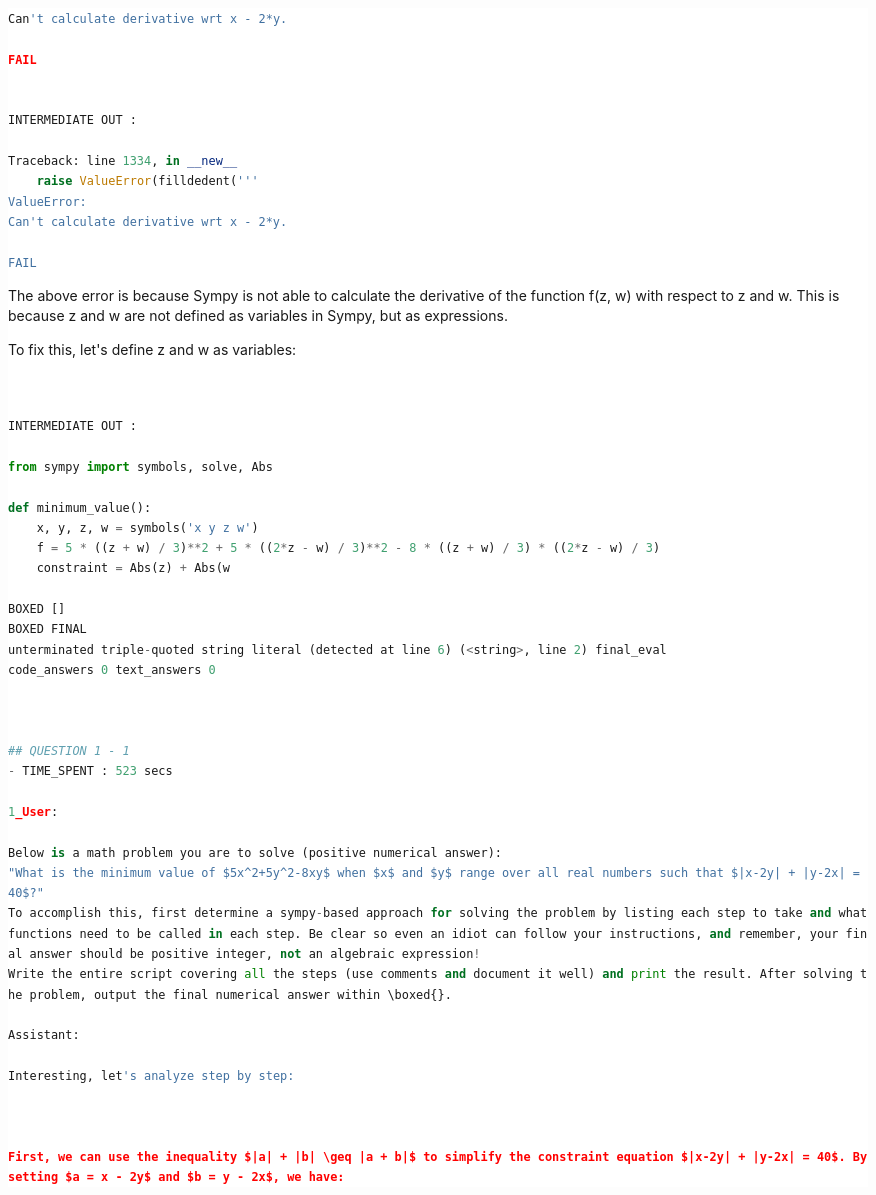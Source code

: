 ```python
Can't calculate derivative wrt x - 2*y.

FAIL


INTERMEDIATE OUT :

Traceback: line 1334, in __new__
    raise ValueError(filldedent('''
ValueError: 
Can't calculate derivative wrt x - 2*y.

FAIL

```


The above error is because Sympy is not able to calculate the derivative of the function f(z, w) with respect to z and w. This is because z and w are not defined as variables in Sympy, but as expressions. 

To fix this, let's define z and w as variables:

```python


INTERMEDIATE OUT :

from sympy import symbols, solve, Abs

def minimum_value():
    x, y, z, w = symbols('x y z w')
    f = 5 * ((z + w) / 3)**2 + 5 * ((2*z - w) / 3)**2 - 8 * ((z + w) / 3) * ((2*z - w) / 3)
    constraint = Abs(z) + Abs(w

BOXED []
BOXED FINAL 
unterminated triple-quoted string literal (detected at line 6) (<string>, line 2) final_eval
code_answers 0 text_answers 0



## QUESTION 1 - 1 
- TIME_SPENT : 523 secs

1_User:

Below is a math problem you are to solve (positive numerical answer):
"What is the minimum value of $5x^2+5y^2-8xy$ when $x$ and $y$ range over all real numbers such that $|x-2y| + |y-2x| = 40$?"
To accomplish this, first determine a sympy-based approach for solving the problem by listing each step to take and what functions need to be called in each step. Be clear so even an idiot can follow your instructions, and remember, your final answer should be positive integer, not an algebraic expression!
Write the entire script covering all the steps (use comments and document it well) and print the result. After solving the problem, output the final numerical answer within \boxed{}.

Assistant: 

Interesting, let's analyze step by step:



First, we can use the inequality $|a| + |b| \geq |a + b|$ to simplify the constraint equation $|x-2y| + |y-2x| = 40$. By setting $a = x - 2y$ and $b = y - 2x$, we have:
```
